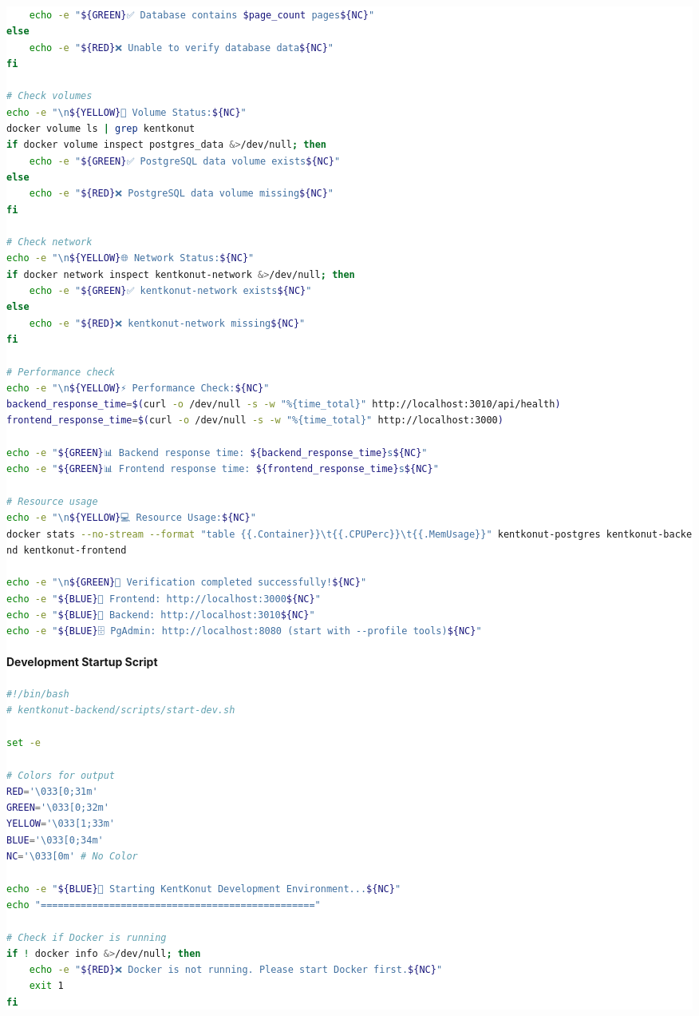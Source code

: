 ```bash
    echo -e "${GREEN}✅ Database contains $page_count pages${NC}"
else
    echo -e "${RED}❌ Unable to verify database data${NC}"
fi

# Check volumes
echo -e "\n${YELLOW}💾 Volume Status:${NC}"
docker volume ls | grep kentkonut
if docker volume inspect postgres_data &>/dev/null; then
    echo -e "${GREEN}✅ PostgreSQL data volume exists${NC}"
else
    echo -e "${RED}❌ PostgreSQL data volume missing${NC}"
fi

# Check network
echo -e "\n${YELLOW}🌐 Network Status:${NC}"
if docker network inspect kentkonut-network &>/dev/null; then
    echo -e "${GREEN}✅ kentkonut-network exists${NC}"
else
    echo -e "${RED}❌ kentkonut-network missing${NC}"
fi

# Performance check
echo -e "\n${YELLOW}⚡ Performance Check:${NC}"
backend_response_time=$(curl -o /dev/null -s -w "%{time_total}" http://localhost:3010/api/health)
frontend_response_time=$(curl -o /dev/null -s -w "%{time_total}" http://localhost:3000)

echo -e "${GREEN}📊 Backend response time: ${backend_response_time}s${NC}"
echo -e "${GREEN}📊 Frontend response time: ${frontend_response_time}s${NC}"

# Resource usage
echo -e "\n${YELLOW}💻 Resource Usage:${NC}"
docker stats --no-stream --format "table {{.Container}}\t{{.CPUPerc}}\t{{.MemUsage}}" kentkonut-postgres kentkonut-backend kentkonut-frontend

echo -e "\n${GREEN}🎉 Verification completed successfully!${NC}"
echo -e "${BLUE}📱 Frontend: http://localhost:3000${NC}"
echo -e "${BLUE}🔧 Backend: http://localhost:3010${NC}"
echo -e "${BLUE}🗄️ PgAdmin: http://localhost:8080 (start with --profile tools)${NC}"
```

#### **Development Startup Script**
```bash
#!/bin/bash
# kentkonut-backend/scripts/start-dev.sh

set -e

# Colors for output
RED='\033[0;31m'
GREEN='\033[0;32m'
YELLOW='\033[1;33m'
BLUE='\033[0;34m'
NC='\033[0m' # No Color

echo -e "${BLUE}🚀 Starting KentKonut Development Environment...${NC}"
echo "================================================"

# Check if Docker is running
if ! docker info &>/dev/null; then
    echo -e "${RED}❌ Docker is not running. Please start Docker first.${NC}"
    exit 1
fi
```